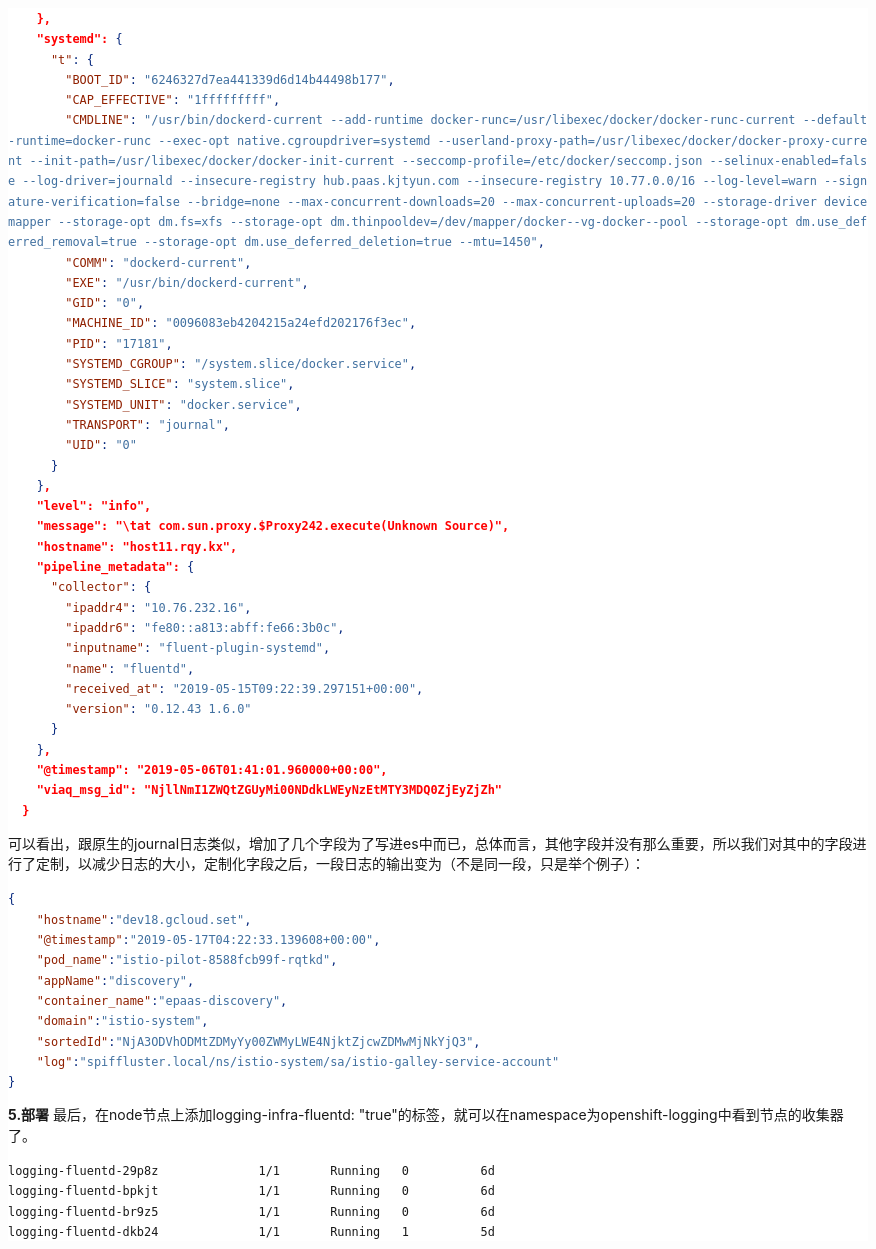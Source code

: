 ```json
    },
    "systemd": {
      "t": {
        "BOOT_ID": "6246327d7ea441339d6d14b44498b177",
        "CAP_EFFECTIVE": "1fffffffff",
        "CMDLINE": "/usr/bin/dockerd-current --add-runtime docker-runc=/usr/libexec/docker/docker-runc-current --default-runtime=docker-runc --exec-opt native.cgroupdriver=systemd --userland-proxy-path=/usr/libexec/docker/docker-proxy-current --init-path=/usr/libexec/docker/docker-init-current --seccomp-profile=/etc/docker/seccomp.json --selinux-enabled=false --log-driver=journald --insecure-registry hub.paas.kjtyun.com --insecure-registry 10.77.0.0/16 --log-level=warn --signature-verification=false --bridge=none --max-concurrent-downloads=20 --max-concurrent-uploads=20 --storage-driver devicemapper --storage-opt dm.fs=xfs --storage-opt dm.thinpooldev=/dev/mapper/docker--vg-docker--pool --storage-opt dm.use_deferred_removal=true --storage-opt dm.use_deferred_deletion=true --mtu=1450",
        "COMM": "dockerd-current",
        "EXE": "/usr/bin/dockerd-current",
        "GID": "0",
        "MACHINE_ID": "0096083eb4204215a24efd202176f3ec",
        "PID": "17181",
        "SYSTEMD_CGROUP": "/system.slice/docker.service",
        "SYSTEMD_SLICE": "system.slice",
        "SYSTEMD_UNIT": "docker.service",
        "TRANSPORT": "journal",
        "UID": "0"
      }
    },
    "level": "info",
    "message": "\tat com.sun.proxy.$Proxy242.execute(Unknown Source)",
    "hostname": "host11.rqy.kx",
    "pipeline_metadata": {
      "collector": {
        "ipaddr4": "10.76.232.16",
        "ipaddr6": "fe80::a813:abff:fe66:3b0c",
        "inputname": "fluent-plugin-systemd",
        "name": "fluentd",
        "received_at": "2019-05-15T09:22:39.297151+00:00",
        "version": "0.12.43 1.6.0"
      }
    },
    "@timestamp": "2019-05-06T01:41:01.960000+00:00",
    "viaq_msg_id": "NjllNmI1ZWQtZGUyMi00NDdkLWEyNzEtMTY3MDQ0ZjEyZjZh"
  }

```
可以看出，跟原生的journal日志类似，增加了几个字段为了写进es中而已，总体而言，其他字段并没有那么重要，所以我们对其中的字段进行了定制，以减少日志的大小，定制化字段之后，一段日志的输出变为（不是同一段，只是举个例子）：
```json
{
    "hostname":"dev18.gcloud.set",
    "@timestamp":"2019-05-17T04:22:33.139608+00:00",
    "pod_name":"istio-pilot-8588fcb99f-rqtkd",
    "appName":"discovery",
    "container_name":"epaas-discovery",
    "domain":"istio-system",
    "sortedId":"NjA3ODVhODMtZDMyYy00ZWMyLWE4NjktZjcwZDMwMjNkYjQ3",
    "log":"spiffluster.local/ns/istio-system/sa/istio-galley-service-account"
}
```
**5.部署**
最后，在node节点上添加logging-infra-fluentd: "true"的标签，就可以在namespace为openshift-logging中看到节点的收集器了。
```tex
logging-fluentd-29p8z              1/1       Running   0          6d
logging-fluentd-bpkjt              1/1       Running   0          6d
logging-fluentd-br9z5              1/1       Running   0          6d
logging-fluentd-dkb24              1/1       Running   1          5d
```